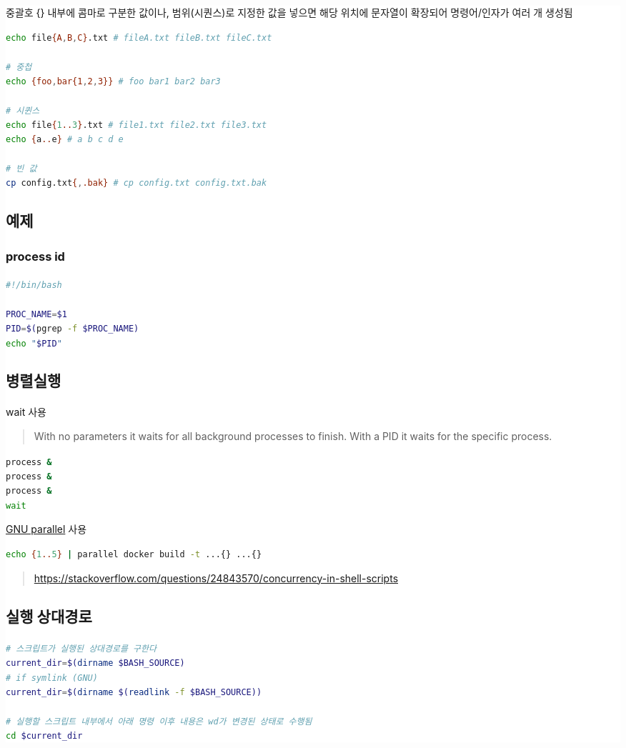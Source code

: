 중괄호 {} 내부에 콤마로 구분한 값이나, 범위(시퀀스)로 지정한 값을 넣으면 해당 위치에 문자열이 확장되어 명령어/인자가 여러 개 생성됨

```bash
echo file{A,B,C}.txt # fileA.txt fileB.txt fileC.txt

# 중첩
echo {foo,bar{1,2,3}} # foo bar1 bar2 bar3

# 시퀸스
echo file{1..3}.txt # file1.txt file2.txt file3.txt
echo {a..e} # a b c d e

# 빈 값
cp config.txt{,.bak} # cp config.txt config.txt.bak
```

## 예제

### process id

```bash
#!/bin/bash

PROC_NAME=$1
PID=$(pgrep -f $PROC_NAME)
echo "$PID"
```

## 병렬실행

wait 사용

> With no parameters it waits for all background processes to finish. With a PID it waits for the specific process.

```bash
process &
process &
process &
wait
```

[GNU parallel](http://www.gnu.org/software/parallel/) 사용

```bash
echo {1..5} | parallel docker build -t ...{} ...{}
```

> <https://stackoverflow.com/questions/24843570/concurrency-in-shell-scripts>

## 실행 상대경로

```bash
# 스크립트가 실행된 상대경로를 구한다
current_dir=$(dirname $BASH_SOURCE)
# if symlink (GNU)
current_dir=$(dirname $(readlink -f $BASH_SOURCE))

# 실행할 스크립트 내부에서 아래 명령 이후 내용은 wd가 변경된 상태로 수행됨
cd $current_dir
```
